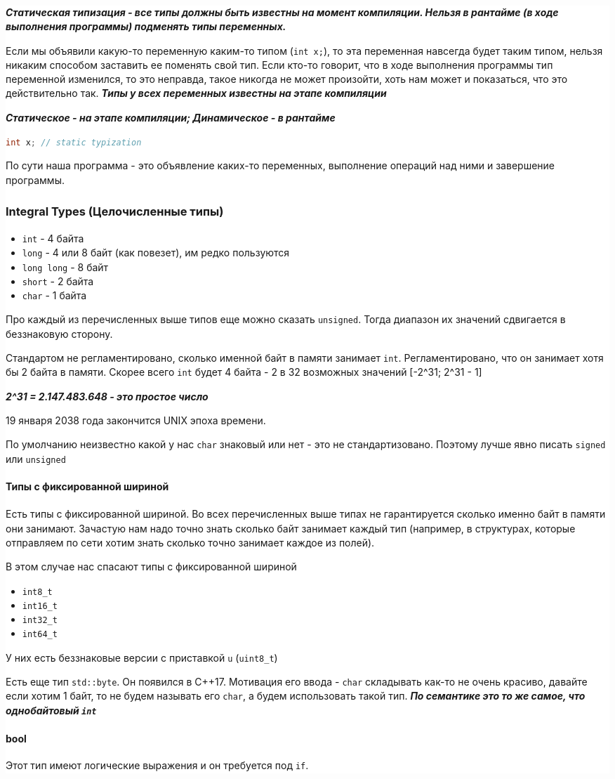 ***Статическая типизация - все типы должны быть известны на момент компиляции. Нельзя в рантайме (в ходе выполнения программы) подменять типы переменных.*** 

Если мы объявили какую-то переменную каким-то типом (`int x;`), то эта переменная навсегда будет таким типом, нельзя никаким способом заставить ее поменять свой тип. Если кто-то говорит, что в ходе выполнения программы тип переменной изменился, то это неправда, такое никогда не может произойти, хоть нам может и показаться, что это действительно так. ***Типы у всех переменных известны на этапе компиляции***

***Статическое - на этапе компиляции; Динамическое - в рантайме***

```cpp
int x; // static typization
```

По сути наша программа - это объявление каких-то переменных, выполнение операций над ними и завершение программы.

### Integral Types (Целочисленные типы)
- `int` - 4 байта
- `long` - 4 или 8 байт (как повезет), им редко пользуются
- `long long` - 8 байт
- `short` - 2 байта
- `char` - 1 байта

Про каждый из перечисленных выше типов еще можно сказать `unsigned`. Тогда диапазон их значений сдвигается в беззнаковую сторону. 

Стандартом не регламентировано, сколько именной байт в памяти занимает `int`. Регламентировано, что он занимает хотя бы 2 байта в памяти. Скорее всего `int` будет 4 байта - 2 в 32 возможных значений [-2^31; 2^31 - 1]

***2^31 = 2.147.483.648 - это простое число***

19 января 2038 года закончится UNIX эпоха времени.

По умолчанию неизвестно какой у нас `char` знаковый или нет - это не стандартизовано. Поэтому лучше явно писать `signed` или `unsigned`

#### Типы с фиксированной шириной
Есть типы с фиксированной шириной. Во всех перечисленных выше типах не гарантируется сколько именно байт в памяти они занимают. Зачастую нам надо точно знать сколько байт занимает каждый тип (например, в структурах, которые отправляем по сети хотим знать сколько точно занимает каждое из полей). 

В этом случае нас спасают типы с фиксированной шириной
- `int8_t`
- `int16_t`
- `int32_t`
- `int64_t`

У них есть беззнаковые версии с приставкой `u` (`uint8_t`)

Есть еще тип `std::byte`. Он появился в C++17. Мотивация его ввода - `char` складывать как-то не очень красиво, давайте если хотим 1 байт, то не будем называть его `char`, а будем использовать такой тип. ***По семантике это то же самое, что  однобайтовый `int`***

#### bool
Этот тип имеют логические выражения и он требуется под `if`. 
